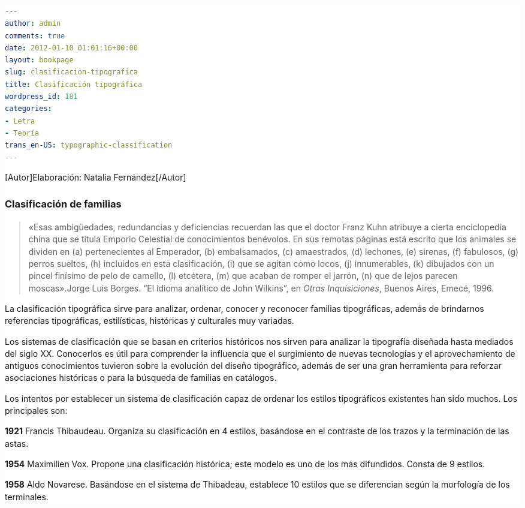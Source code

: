 ```yaml
---
author: admin
comments: true
date: 2012-01-10 01:01:16+00:00
layout: bookpage
slug: clasificacion-tipografica
title: Clasificación tipográfica
wordpress_id: 181
categories:
- Letra
- Teoría
trans_en-US: typographic-classification
---
```


[Autor]Elaboración: Natalia Fernández[/Autor]



### Clasificación de familias





> «Esas ambigüedades, redundancias y deficiencias recuerdan las que el doctor Franz Kuhn atribuye a cierta enciclopedia china que se titula Emporio Celestial de conocimientos benévolos. En sus remotas páginas está escrito que los animales se dividen en (a) pertenecientes al Emperador, (b) embalsamados, (c) amaestrados, (d) lechones, (e) sirenas, (f) fabulosos, (g) perros sueltos, (h) incluidos en esta clasificación, (i) que se agitan como locos, (j) innumerables, (k) dibujados con un pincel finísimo de pelo de camello, (l) etcétera, (m) que acaban de romper el jarrón, (n) que de lejos parecen moscas».Jorge Luis Borges. “El idioma analítico de John Wilkins”, en _Otras Inquisiciones_, Buenos Aires, Emecé, 1996.



La clasificación tipográfica sirve para analizar, ordenar, conocer y reconocer familias tipográficas, además de brindarnos referencias tipográficas, estilísticas, históricas y culturales muy variadas.

Los sistemas de clasificación que se basan en criterios históricos nos sirven para analizar la tipografía diseñada hasta mediados del siglo XX. Conocerlos es útil para comprender la influencia que el surgimiento de nuevas tecnologías y el aprovechamiento de antiguos conocimientos tuvieron sobre la evolución del diseño tipográfico, además de ser una gran herramienta para reforzar asociaciones históricas o para la búsqueda de familias en catálogos.

Los intentos por establecer un sistema de clasificación capaz de ordenar los estilos tipográficos existentes han sido muchos. Los principales son:

**1921** Francis Thibaudeau. Organiza su clasificación en 4 estilos, basándose en el contraste de los trazos y la terminación de las astas.

**1954** Maximilien Vox. Propone una clasificación histórica; este modelo es uno de los más difundidos. Consta de 9 estilos.

**1958** Aldo Novarese. Basándose en el sistema de Thibadeau, establece 10 estilos que se diferencian según la morfología de los terminales.
